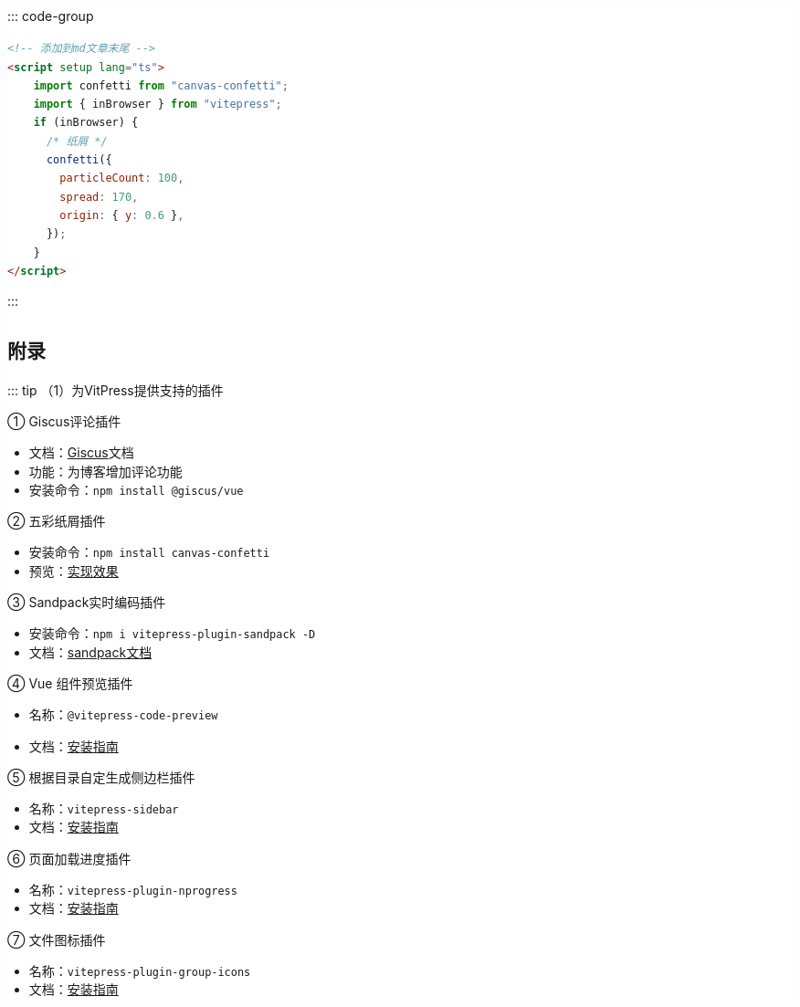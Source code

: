 ::: code-group

```md [index.md]{7-11}
<!-- 添加到md文章末尾 -->
<script setup lang="ts">
    import confetti from "canvas-confetti";
    import { inBrowser } from "vitepress";
    if (inBrowser) {
      /* 纸屑 */
      confetti({
        particleCount: 100,
        spread: 170,
        origin: { y: 0.6 },
      });
    }
</script>
```

:::

## 附录

::: tip （1）为VitPress提供支持的插件

① Giscus评论插件

- 文档：[Giscus](https://giscus.app/zh-CN)文档
- 功能：为博客增加评论功能
- 安装命令：`npm install @giscus/vue`

② 五彩纸屑插件

- 安装命令：`npm install canvas-confetti`
- 预览：[实现效果](https://www.kirilv.com/canvas-confetti/)

③ Sandpack实时编码插件

- 安装命令：`npm i vitepress-plugin-sandpack -D`
- 文档：[sandpack文档](https://vitepress-sandbox.js-bridge.com/get-started/install.html)

④ Vue 组件预览插件

- 名称：`@vitepress-code-preview`

- 文档：[安装指南](https://welives.github.io/vitepress-code-preview/guide.html)

⑤ 根据目录自定生成侧边栏插件

- 名称：`vitepress-sidebar`
- 文档：[安装指南](https://vitepress-sidebar.cdget.com/guide/getting-started)

⑥ 页面加载进度插件

- 名称：`vitepress-plugin-nprogress`
- 文档：[安装指南](https://github.com/ZhongxuYang/vitepress-plugin-nprogress)

⑦ 文件图标插件

- 名称：`vitepress-plugin-group-icons`
- 文档：[安装指南](https://vp.yuy1n.io/features.html)
